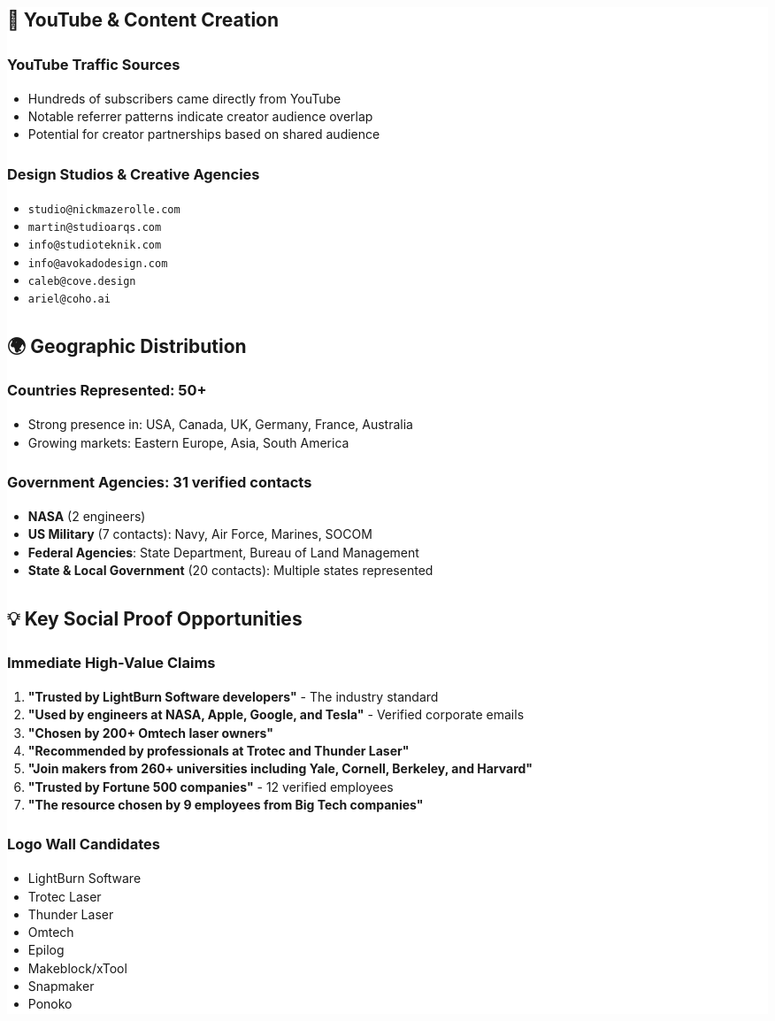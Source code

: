 ## 🎥 YouTube & Content Creation

### YouTube Traffic Sources
- Hundreds of subscribers came directly from YouTube
- Notable referrer patterns indicate creator audience overlap
- Potential for creator partnerships based on shared audience

### Design Studios & Creative Agencies
- `studio@nickmazerolle.com`
- `martin@studioarqs.com`
- `info@studioteknik.com`
- `info@avokadodesign.com`
- `caleb@cove.design`
- `ariel@coho.ai`

## 🌍 Geographic Distribution

### Countries Represented: 50+
- Strong presence in: USA, Canada, UK, Germany, France, Australia
- Growing markets: Eastern Europe, Asia, South America

### Government Agencies: 31 verified contacts
- **NASA** (2 engineers)
- **US Military** (7 contacts): Navy, Air Force, Marines, SOCOM
- **Federal Agencies**: State Department, Bureau of Land Management
- **State & Local Government** (20 contacts): Multiple states represented

## 💡 Key Social Proof Opportunities

### Immediate High-Value Claims
1. **"Trusted by LightBurn Software developers"** - The industry standard
2. **"Used by engineers at NASA, Apple, Google, and Tesla"** - Verified corporate emails
3. **"Chosen by 200+ Omtech laser owners"**
4. **"Recommended by professionals at Trotec and Thunder Laser"**
5. **"Join makers from 260+ universities including Yale, Cornell, Berkeley, and Harvard"**
6. **"Trusted by Fortune 500 companies"** - 12 verified employees
7. **"The resource chosen by 9 employees from Big Tech companies"**

### Logo Wall Candidates
- LightBurn Software
- Trotec Laser
- Thunder Laser
- Omtech
- Epilog
- Makeblock/xTool
- Snapmaker
- Ponoko
